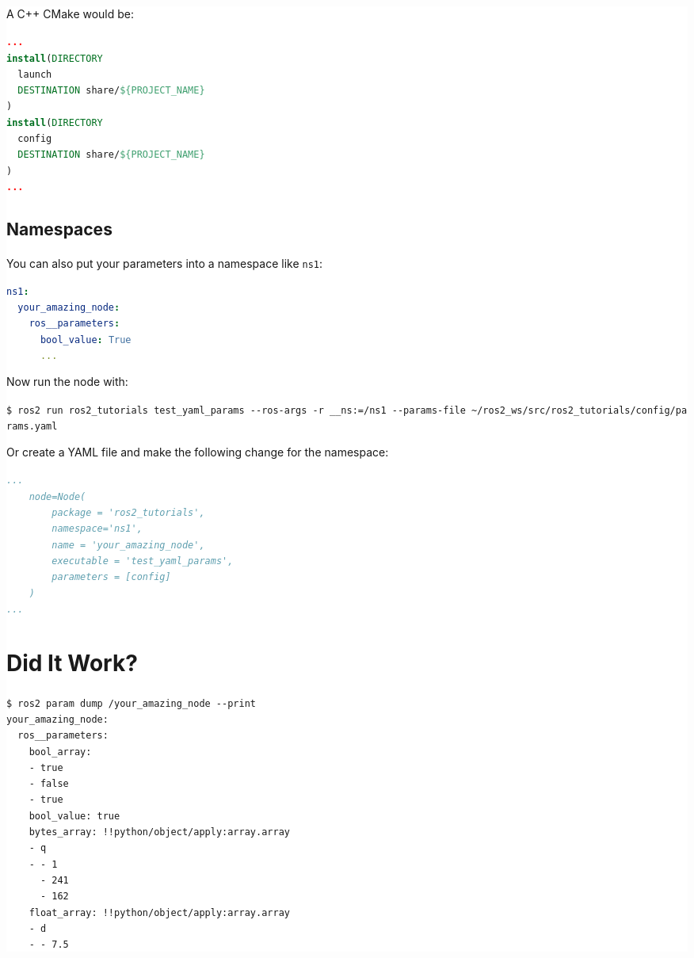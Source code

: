 A C++ CMake would be:

```cmake
...
install(DIRECTORY
  launch
  DESTINATION share/${PROJECT_NAME}
)
install(DIRECTORY
  config
  DESTINATION share/${PROJECT_NAME}
)
...
```

## Namespaces

You can also put your parameters into a namespace like `ns1`:

```yaml
ns1:
  your_amazing_node:
    ros__parameters:
      bool_value: True
      ...
```

Now run the node with:

```
$ ros2 run ros2_tutorials test_yaml_params --ros-args -r __ns:=/ns1 --params-file ~/ros2_ws/src/ros2_tutorials/config/params.yaml
```

Or create a YAML file and make the following change for the namespace:

```yaml
...
    node=Node(
        package = 'ros2_tutorials',
        namespace='ns1',
        name = 'your_amazing_node',
        executable = 'test_yaml_params',
        parameters = [config]
    )
...
```

# Did It Work?

```
$ ros2 param dump /your_amazing_node --print
your_amazing_node:
  ros__parameters:
    bool_array:
    - true
    - false
    - true
    bool_value: true
    bytes_array: !!python/object/apply:array.array
    - q
    - - 1
      - 241
      - 162
    float_array: !!python/object/apply:array.array
    - d
    - - 7.5
```